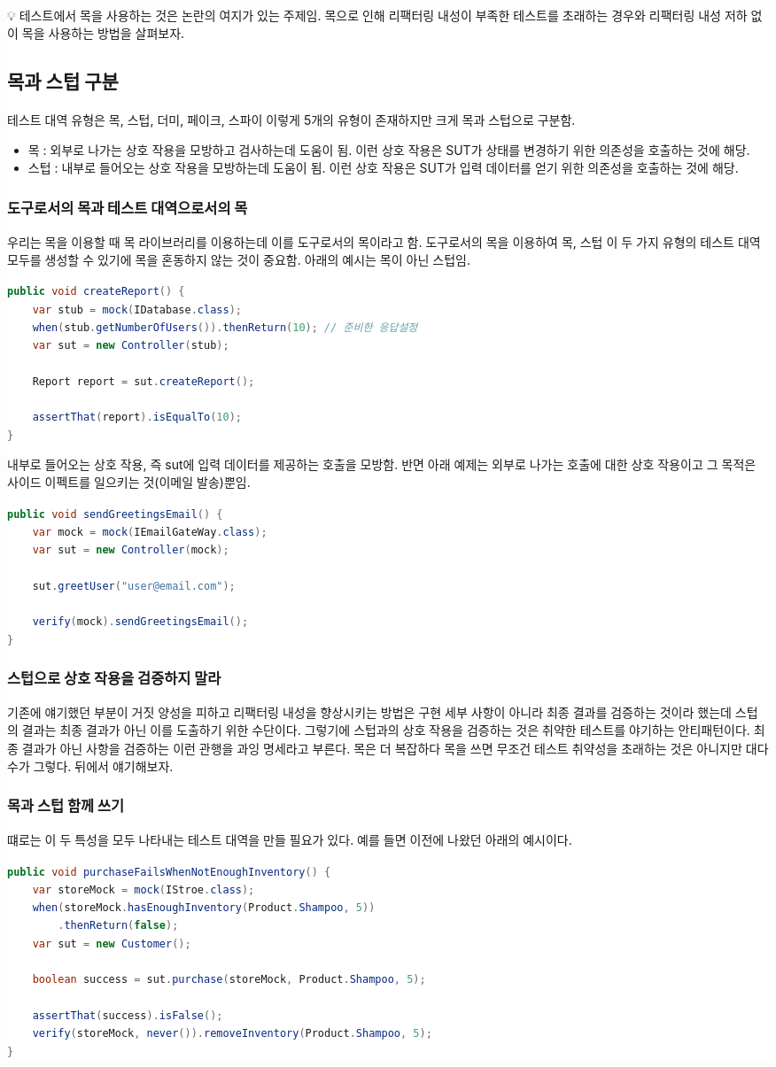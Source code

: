 <aside>
💡 테스트에서 목을 사용하는 것은 논란의 여지가 있는 주제임.
목으로 인해 리팩터링 내성이 부족한 테스트를 초래하는 경우와 리팩터링 내성 저하 없이 목을 사용하는 방법을 살펴보자.

</aside>

## 목과 스텁 구분

테스트 대역 유형은 목, 스텁, 더미, 페이크, 스파이 이렇게 5개의 유형이 존재하지만 크게 목과 스텁으로 구분함.

- 목 : 외부로 나가는 상호 작용을 모방하고 검사하는데 도움이 됨. 이런 상호 작용은 SUT가 상태를 변경하기 위한 의존성을 호출하는 것에 해당.
- 스텁 : 내부로 들어오는 상호 작용을 모방하는데 도움이 됨. 이런 상호 작용은 SUT가 입력 데이터를 얻기 위한 의존성을 호출하는 것에 해당.

### 도구로서의 목과 테스트 대역으로서의 목

우리는 목을 이용할 때 목 라이브러리를 이용하는데 이를 도구로서의 목이라고 함. 도구로서의 목을 이용하여 목, 스텁 이 두 가지 유형의 테스트 대역 모두를 생성할 수 있기에 목을 혼동하지 않는 것이 중요함. 아래의 예시는 목이 아닌 스텁임.

```java
public void createReport() {
	var stub = mock(IDatabase.class);
	when(stub.getNumberOfUsers()).thenReturn(10); // 준비한 응답설정
	var sut = new Controller(stub);

	Report report = sut.createReport();

	assertThat(report).isEqualTo(10);
}
```

내부로 들어오는 상호 작용, 즉 sut에 입력 데이터를 제공하는 호출을 모방함. 반면 아래 예제는 외부로 나가는 호출에 대한 상호 작용이고 그 목적은 사이드 이펙트를 일으키는 것(이메일 발송)뿐임.

```java
public void sendGreetingsEmail() {
	var mock = mock(IEmailGateWay.class);
	var sut = new Controller(mock);

	sut.greetUser("user@email.com");
	
	verify(mock).sendGreetingsEmail();
}
```

### 스텁으로 상호 작용을 검증하지 말라

기존에 얘기했던 부분이 거짓 양성을 피하고 리팩터링 내성을 향상시키는 방법은 구현 세부 사항이 아니라 최종 결과를 검증하는 것이라 했는데 스텁의 결과는 최종 결과가 아닌 이를 도출하기 위한 수단이다. 그렇기에 스텁과의 상호 작용을 검증하는 것은 취약한 테스트를 야기하는 안티패턴이다. 최종 결과가 아닌 사항을 검증하는 이런 관행을 과잉 명세라고 부른다. 목은 더 복잡하다 목을 쓰면 무조건 테스트 취약성을 초래하는 것은 아니지만 대다수가 그렇다. 뒤에서 얘기해보자.

### 목과 스텁 함께 쓰기

떄로는 이 두 특성을 모두 나타내는 테스트 대역을 만들 필요가 있다. 예를 들면 이전에 나왔던 아래의 예시이다.

```java
public void purchaseFailsWhenNotEnoughInventory() {
	var storeMock = mock(IStroe.class);
	when(storeMock.hasEnoughInventory(Product.Shampoo, 5))
		.thenReturn(false);
	var sut = new Customer();
	
	boolean success = sut.purchase(storeMock, Product.Shampoo, 5);

	assertThat(success).isFalse();
	verify(storeMock, never()).removeInventory(Product.Shampoo, 5);
}
```
